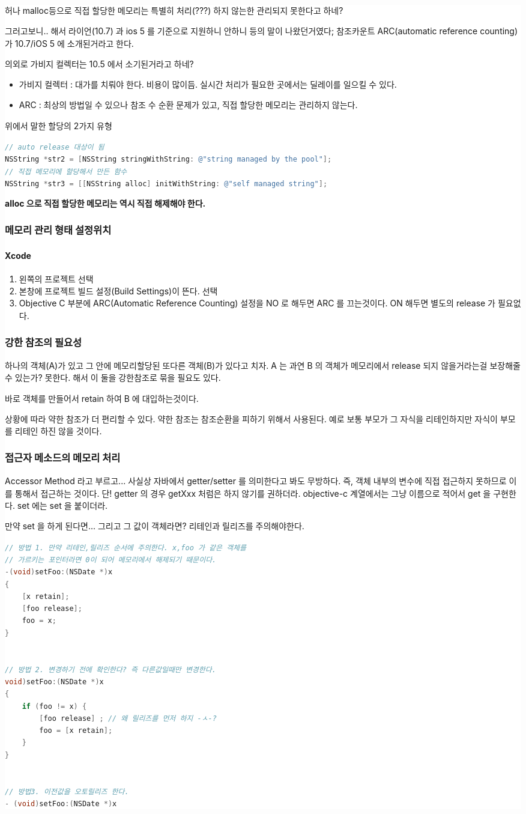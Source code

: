 허나 malloc등으로 직접 할당한 메모리는 특별히 처리(???) 하지 않는한 관리되지 못한다고 하네?

그러고보니.. 해서 라이언(10.7) 과 ios 5 를 기준으로 지원하니 안하니 등의 말이 나왔던거였다; 참조카운트 ARC(automatic reference counting) 가 10.7/iOS 5 에 소개된거라고 한다. 

의외로 가비지 컬렉터는 10.5 에서 소기된거라고 하네?

- 가비지 컬렉터 : 대가를 치뤄야 한다. 비용이 많이듬. 실시간 처리가 필요한 곳에서는 딜레이를 일으킬 수 있다.

- ARC : 최상의 방법일 수 있으나 참조 수 순환 문제가 있고, 직접 할당한 메모리는 관리하지 않는다. 

위에서 말한 할당의 2가지 유형
``` objectivec
// auto release 대상이 됨
NSString *str2 = [NSString stringWithString: @"string managed by the pool"];
// 직접 메모리에 할당해서 만든 함수 
NSString *str3 = [[NSString alloc] initWithString: @"self managed string"];
```
    
**alloc 으로 직접 할당한 메모리는 역시 직접 해제해야 한다.**

### 메모리 관리 형태 설정위치
#### Xcode
1. 왼쪽의 프로젝트 선택
2. 본창에 프로젝트 빌드 설정(Build Settings)이 뜬다. 선택
3. Objective C 부분에 ARC(Automatic Reference Counting) 설정을 NO 로 해두면 ARC 를 끄는것이다. ON 해두면 별도의 release 가 필요없다. 


### 강한 참조의 필요성
하나의 객체(A)가 있고 그 안에 메모리할당된 또다른 객체(B)가 있다고 치자.
A 는 과연 B 의 객체가 메모리에서 release 되지 않을거라는걸 보장해줄 수 있는가?
못한다. 해서 이 둘을 강한참조로 묶을 필요도 있다.

바로 객체를 만들어서 retain 하여 B 에 대입하는것이다.  

상황에 따라 약한 참조가 더 편리할 수 있다. 약한 참조는 참조순환을 피하기 위해서 사용된다. 예로 보통 부모가 그 자식을 리테인하지만 자식이 부모를 리테인 하진 않을 것이다.

### 접근자 메소드의 메모리 처리 
Accessor Method 라고 부르고... 사실상 자바에서 getter/setter 를 의미한다고 봐도 무방하다. 즉, 객체 내부의 변수에 직접 접근하지 못하므로 이를 통해서 접근하는 것이다. 단! getter 의 경우 getXxx 처럼은 하지 않기를 권하더라. objective-c 계열에서는 그냥 이름으로 적어서 get 을 구현한다. set 에는 set 을 붙이더라. 

만약 set 을 하게 된다면... 그리고 그 값이 객체라면? 리테인과 릴리즈를 주의해야한다.
``` objectivec
// 방법 1. 만약 리테인,릴리즈 순서에 주의한다. x,foo 가 같은 객체를
// 가르키는 포인터라면 0이 되어 메모리에서 해제되기 때문이다.
-(void)setFoo:(NSDate *)x
{
    [x retain];
    [foo release];
    foo = x;
}


// 방법 2. 변경하기 전에 확인한다? 즉 다른값일때만 변경한다.
void)setFoo:(NSDate *)x
{
    if (foo != x) {
        [foo release] ; // 왜 릴리즈를 먼저 하지 -ㅅ-?
        foo = [x retain];
    }
}


// 방법3. 이전값을 오토릴리즈 한다.
- (void)setFoo:(NSDate *)x 
```